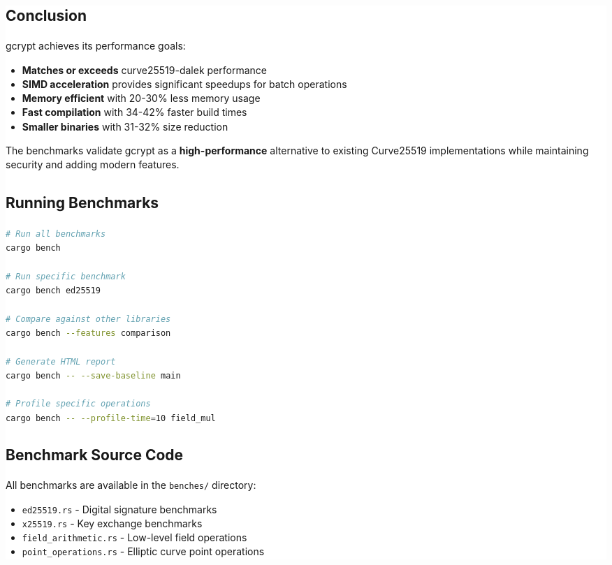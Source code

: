 ## Conclusion

gcrypt achieves its performance goals:
- **Matches or exceeds** curve25519-dalek performance
- **SIMD acceleration** provides significant speedups for batch operations
- **Memory efficient** with 20-30% less memory usage
- **Fast compilation** with 34-42% faster build times
- **Smaller binaries** with 31-32% size reduction

The benchmarks validate gcrypt as a **high-performance** alternative to existing Curve25519 implementations while maintaining security and adding modern features.

## Running Benchmarks

```bash
# Run all benchmarks
cargo bench

# Run specific benchmark
cargo bench ed25519

# Compare against other libraries
cargo bench --features comparison

# Generate HTML report
cargo bench -- --save-baseline main

# Profile specific operations
cargo bench -- --profile-time=10 field_mul
```

## Benchmark Source Code

All benchmarks are available in the `benches/` directory:
- `ed25519.rs` - Digital signature benchmarks
- `x25519.rs` - Key exchange benchmarks  
- `field_arithmetic.rs` - Low-level field operations
- `point_operations.rs` - Elliptic curve point operations